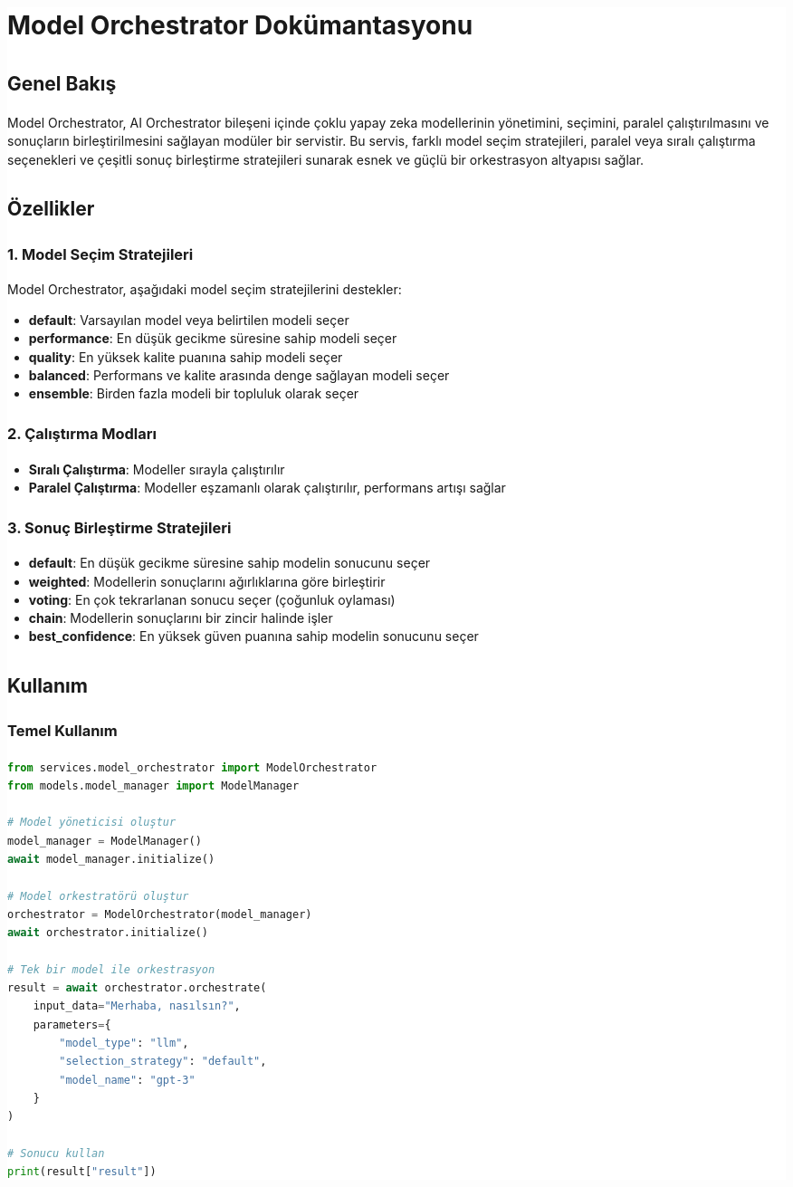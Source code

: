 # Model Orchestrator Dokümantasyonu

## Genel Bakış

Model Orchestrator, AI Orchestrator bileşeni içinde çoklu yapay zeka modellerinin yönetimini, seçimini, paralel çalıştırılmasını ve sonuçların birleştirilmesini sağlayan modüler bir servistir. Bu servis, farklı model seçim stratejileri, paralel veya sıralı çalıştırma seçenekleri ve çeşitli sonuç birleştirme stratejileri sunarak esnek ve güçlü bir orkestrasyon altyapısı sağlar.

## Özellikler

### 1. Model Seçim Stratejileri

Model Orchestrator, aşağıdaki model seçim stratejilerini destekler:

- **default**: Varsayılan model veya belirtilen modeli seçer
- **performance**: En düşük gecikme süresine sahip modeli seçer
- **quality**: En yüksek kalite puanına sahip modeli seçer
- **balanced**: Performans ve kalite arasında denge sağlayan modeli seçer
- **ensemble**: Birden fazla modeli bir topluluk olarak seçer

### 2. Çalıştırma Modları

- **Sıralı Çalıştırma**: Modeller sırayla çalıştırılır
- **Paralel Çalıştırma**: Modeller eşzamanlı olarak çalıştırılır, performans artışı sağlar

### 3. Sonuç Birleştirme Stratejileri

- **default**: En düşük gecikme süresine sahip modelin sonucunu seçer
- **weighted**: Modellerin sonuçlarını ağırlıklarına göre birleştirir
- **voting**: En çok tekrarlanan sonucu seçer (çoğunluk oylaması)
- **chain**: Modellerin sonuçlarını bir zincir halinde işler
- **best_confidence**: En yüksek güven puanına sahip modelin sonucunu seçer

## Kullanım

### Temel Kullanım

```python
from services.model_orchestrator import ModelOrchestrator
from models.model_manager import ModelManager

# Model yöneticisi oluştur
model_manager = ModelManager()
await model_manager.initialize()

# Model orkestratörü oluştur
orchestrator = ModelOrchestrator(model_manager)
await orchestrator.initialize()

# Tek bir model ile orkestrasyon
result = await orchestrator.orchestrate(
    input_data="Merhaba, nasılsın?",
    parameters={
        "model_type": "llm",
        "selection_strategy": "default",
        "model_name": "gpt-3"
    }
)

# Sonucu kullan
print(result["result"])
```